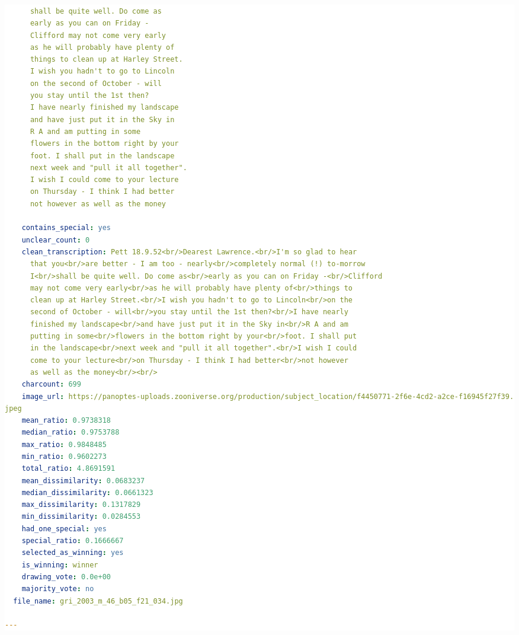 ```yaml
      shall be quite well. Do come as
      early as you can on Friday -
      Clifford may not come very early
      as he will probably have plenty of
      things to clean up at Harley Street.
      I wish you hadn't to go to Lincoln
      on the second of October - will
      you stay until the 1st then?
      I have nearly finished my landscape
      and have just put it in the Sky in
      R A and am putting in some
      flowers in the bottom right by your
      foot. I shall put in the landscape
      next week and "pull it all together".
      I wish I could come to your lecture
      on Thursday - I think I had better
      not however as well as the money

    contains_special: yes
    unclear_count: 0
    clean_transcription: Pett 18.9.52<br/>Dearest Lawrence.<br/>I'm so glad to hear
      that you<br/>are better - I am too - nearly<br/>completely normal (!) to-morrow
      I<br/>shall be quite well. Do come as<br/>early as you can on Friday -<br/>Clifford
      may not come very early<br/>as he will probably have plenty of<br/>things to
      clean up at Harley Street.<br/>I wish you hadn't to go to Lincoln<br/>on the
      second of October - will<br/>you stay until the 1st then?<br/>I have nearly
      finished my landscape<br/>and have just put it in the Sky in<br/>R A and am
      putting in some<br/>flowers in the bottom right by your<br/>foot. I shall put
      in the landscape<br/>next week and "pull it all together".<br/>I wish I could
      come to your lecture<br/>on Thursday - I think I had better<br/>not however
      as well as the money<br/><br/>
    charcount: 699
    image_url: https://panoptes-uploads.zooniverse.org/production/subject_location/f4450771-2f6e-4cd2-a2ce-f16945f27f39.jpeg
    mean_ratio: 0.9738318
    median_ratio: 0.9753788
    max_ratio: 0.9848485
    min_ratio: 0.9602273
    total_ratio: 4.8691591
    mean_dissimilarity: 0.0683237
    median_dissimilarity: 0.0661323
    max_dissimilarity: 0.1317829
    min_dissimilarity: 0.0284553
    had_one_special: yes
    special_ratio: 0.1666667
    selected_as_winning: yes
    is_winning: winner
    drawing_vote: 0.0e+00
    majority_vote: no
  file_name: gri_2003_m_46_b05_f21_034.jpg

---
```

